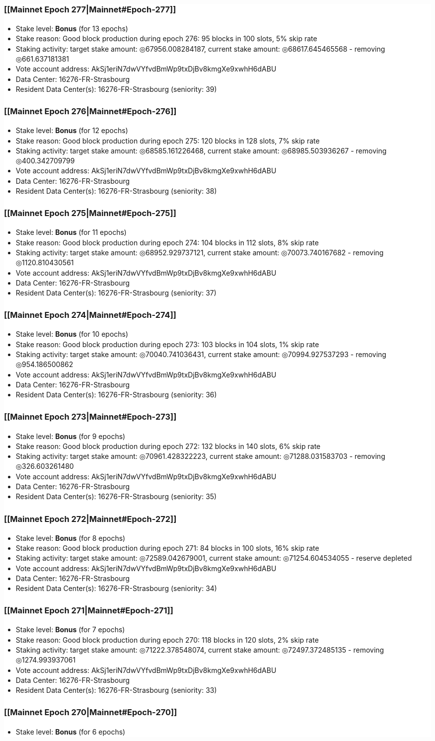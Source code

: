 ### [[Mainnet Epoch 277|Mainnet#Epoch-277]]
* Stake level: **Bonus** (for 13 epochs)
* Stake reason: Good block production during epoch 276: 95 blocks in 100 slots, 5% skip rate
* Staking activity: target stake amount: ◎67956.008284187, current stake amount: ◎68617.645465568 - removing ◎661.637181381
* Vote account address: AkSj1eriN7dwVYfvdBmWp9txDjBv8kmgXe9xwhH6dABU
* Data Center: 16276-FR-Strasbourg
* Resident Data Center(s): 16276-FR-Strasbourg (seniority: 39)
### [[Mainnet Epoch 276|Mainnet#Epoch-276]]
* Stake level: **Bonus** (for 12 epochs)
* Stake reason: Good block production during epoch 275: 120 blocks in 128 slots, 7% skip rate
* Staking activity: target stake amount: ◎68585.161226468, current stake amount: ◎68985.503936267 - removing ◎400.342709799
* Vote account address: AkSj1eriN7dwVYfvdBmWp9txDjBv8kmgXe9xwhH6dABU
* Data Center: 16276-FR-Strasbourg
* Resident Data Center(s): 16276-FR-Strasbourg (seniority: 38)
### [[Mainnet Epoch 275|Mainnet#Epoch-275]]
* Stake level: **Bonus** (for 11 epochs)
* Stake reason: Good block production during epoch 274: 104 blocks in 112 slots, 8% skip rate
* Staking activity: target stake amount: ◎68952.929737121, current stake amount: ◎70073.740167682 - removing ◎1120.810430561
* Vote account address: AkSj1eriN7dwVYfvdBmWp9txDjBv8kmgXe9xwhH6dABU
* Data Center: 16276-FR-Strasbourg
* Resident Data Center(s): 16276-FR-Strasbourg (seniority: 37)
### [[Mainnet Epoch 274|Mainnet#Epoch-274]]
* Stake level: **Bonus** (for 10 epochs)
* Stake reason: Good block production during epoch 273: 103 blocks in 104 slots, 1% skip rate
* Staking activity: target stake amount: ◎70040.741036431, current stake amount: ◎70994.927537293 - removing ◎954.186500862
* Vote account address: AkSj1eriN7dwVYfvdBmWp9txDjBv8kmgXe9xwhH6dABU
* Data Center: 16276-FR-Strasbourg
* Resident Data Center(s): 16276-FR-Strasbourg (seniority: 36)
### [[Mainnet Epoch 273|Mainnet#Epoch-273]]
* Stake level: **Bonus** (for 9 epochs)
* Stake reason: Good block production during epoch 272: 132 blocks in 140 slots, 6% skip rate
* Staking activity: target stake amount: ◎70961.428322223, current stake amount: ◎71288.031583703 - removing ◎326.603261480
* Vote account address: AkSj1eriN7dwVYfvdBmWp9txDjBv8kmgXe9xwhH6dABU
* Data Center: 16276-FR-Strasbourg
* Resident Data Center(s): 16276-FR-Strasbourg (seniority: 35)
### [[Mainnet Epoch 272|Mainnet#Epoch-272]]
* Stake level: **Bonus** (for 8 epochs)
* Stake reason: Good block production during epoch 271: 84 blocks in 100 slots, 16% skip rate
* Staking activity: target stake amount: ◎72589.042679001, current stake amount: ◎71254.604534055 - reserve depleted
* Vote account address: AkSj1eriN7dwVYfvdBmWp9txDjBv8kmgXe9xwhH6dABU
* Data Center: 16276-FR-Strasbourg
* Resident Data Center(s): 16276-FR-Strasbourg (seniority: 34)
### [[Mainnet Epoch 271|Mainnet#Epoch-271]]
* Stake level: **Bonus** (for 7 epochs)
* Stake reason: Good block production during epoch 270: 118 blocks in 120 slots, 2% skip rate
* Staking activity: target stake amount: ◎71222.378548074, current stake amount: ◎72497.372485135 - removing ◎1274.993937061
* Vote account address: AkSj1eriN7dwVYfvdBmWp9txDjBv8kmgXe9xwhH6dABU
* Data Center: 16276-FR-Strasbourg
* Resident Data Center(s): 16276-FR-Strasbourg (seniority: 33)
### [[Mainnet Epoch 270|Mainnet#Epoch-270]]
* Stake level: **Bonus** (for 6 epochs)